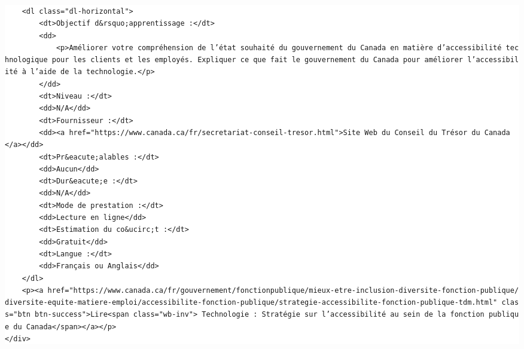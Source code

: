         <dl class="dl-horizontal">
            <dt>Objectif d&rsquo;apprentissage :</dt>
            <dd>
                <p>Améliorer votre compréhension de l’état souhaité du gouvernement du Canada en matière d’accessibilité technologique pour les clients et les employés. Expliquer ce que fait le gouvernement du Canada pour améliorer l’accessibilité à l’aide de la technologie.</p>
            </dd>
            <dt>Niveau :</dt>
            <dd>N/A</dd>
            <dt>Fournisseur :</dt>
            <dd><a href="https://www.canada.ca/fr/secretariat-conseil-tresor.html">Site Web du Conseil du Trésor du Canada  </a></dd>
            <dt>Pr&eacute;alables :</dt>
            <dd>Aucun</dd>
            <dt>Dur&eacute;e :</dt>
            <dd>N/A</dd>
            <dt>Mode de prestation :</dt>
            <dd>Lecture en ligne</dd>
            <dt>Estimation du co&ucirc;t :</dt>
            <dd>Gratuit</dd>
            <dt>Langue :</dt>
            <dd>Français ou Anglais</dd>
        </dl>
        <p><a href="https://www.canada.ca/fr/gouvernement/fonctionpublique/mieux-etre-inclusion-diversite-fonction-publique/diversite-equite-matiere-emploi/accessibilite-fonction-publique/strategie-accessibilite-fonction-publique-tdm.html" class="btn btn-success">Lire<span class="wb-inv"> Technologie : Stratégie sur l’accessibilité au sein de la fonction publique du Canada</span></a></p>
    </div>
</div>
